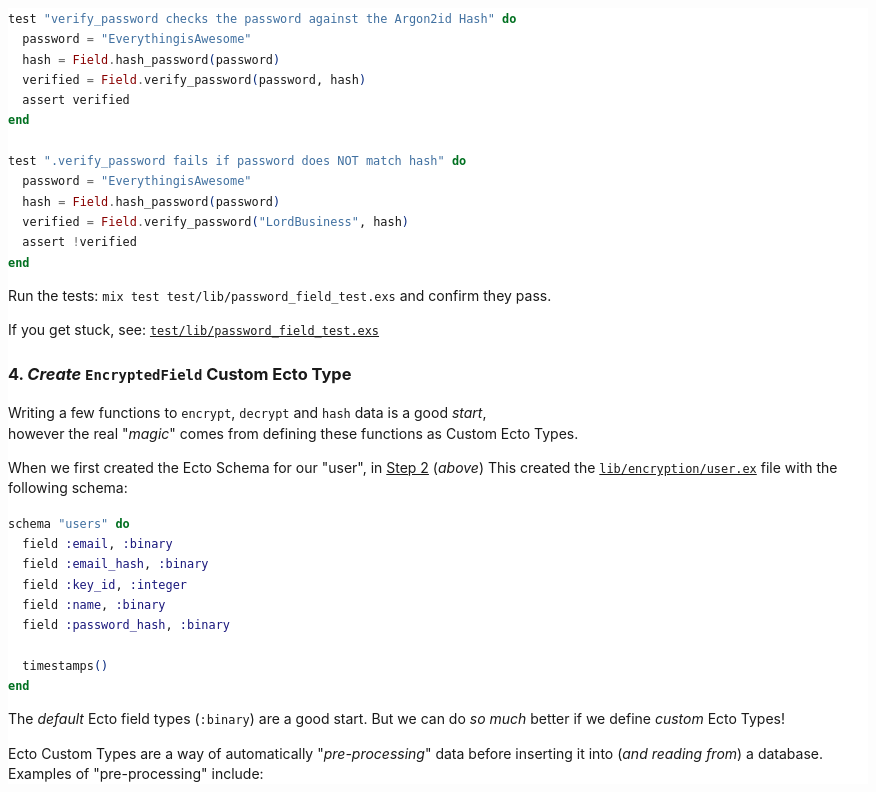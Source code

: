 ```elixir
test "verify_password checks the password against the Argon2id Hash" do
  password = "EverythingisAwesome"
  hash = Field.hash_password(password)
  verified = Field.verify_password(password, hash)
  assert verified
end

test ".verify_password fails if password does NOT match hash" do
  password = "EverythingisAwesome"
  hash = Field.hash_password(password)
  verified = Field.verify_password("LordBusiness", hash)
  assert !verified
end
```

Run the tests: `mix test test/lib/password_field_test.exs`
and confirm they pass.

If you get stuck, see:
[`test/lib/password_field_test.exs`](https://github.com/dwyl/phoenix-ecto-encryption-example/blob/master/test/lib/password_field_test.exs)

### 4. _Create_ `EncryptedField` Custom Ecto Type

Writing a few functions to `encrypt`, `decrypt` and `hash` data
is a good _start_, <br />
however the real "_magic_" comes from defining
these functions as Custom Ecto Types.

When we first created the Ecto Schema for our "user", in
[Step 2](https://github.com/dwyl/phoenix-ecto-encryption-example#2-create-the-user-schema-database-table)
(_above_)
This created the
[`lib/encryption/user.ex`](https://raw.githubusercontent.com/dwyl/phoenix-ecto-encryption-example/36da851f30670967dd3493f055fb9f7b2649c188/lib/encryption/user.ex)
file with the following schema:

```elixir
schema "users" do
  field :email, :binary
  field :email_hash, :binary
  field :key_id, :integer
  field :name, :binary
  field :password_hash, :binary

  timestamps()
end
```

The _default_ Ecto field types (`:binary`) are a good start.
But we can do _so much_ better if we define _custom_ Ecto Types!

Ecto Custom Types are a way of automatically "_pre-processing_" data
before inserting it into (_and reading from_) a database.
Examples of "pre-processing" include:
